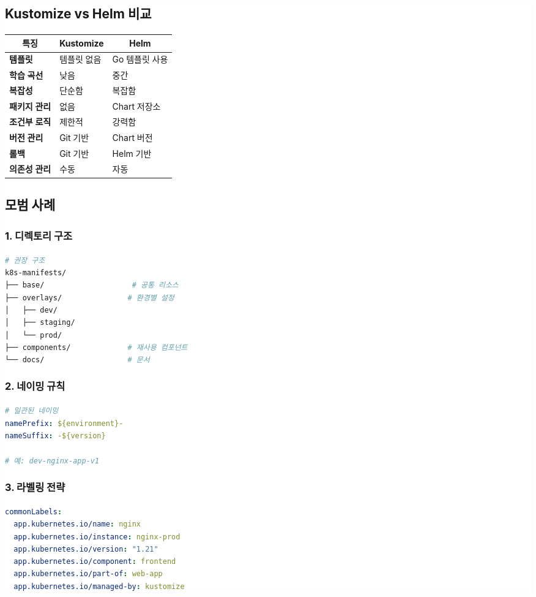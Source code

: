 ## Kustomize vs Helm 비교

| 특징 | Kustomize | Helm |
|------|-----------|------|
| **템플릿** | 템플릿 없음 | Go 템플릿 사용 |
| **학습 곡선** | 낮음 | 중간 |
| **복잡성** | 단순함 | 복잡함 |
| **패키지 관리** | 없음 | Chart 저장소 |
| **조건부 로직** | 제한적 | 강력함 |
| **버전 관리** | Git 기반 | Chart 버전 |
| **롤백** | Git 기반 | Helm 기반 |
| **의존성 관리** | 수동 | 자동 |

## 모범 사례

### 1. **디렉토리 구조**
```bash
# 권장 구조
k8s-manifests/
├── base/                    # 공통 리소스
├── overlays/               # 환경별 설정
│   ├── dev/
│   ├── staging/
│   └── prod/
├── components/             # 재사용 컴포넌트
└── docs/                   # 문서
```

### 2. **네이밍 규칙**
```yaml
# 일관된 네이밍
namePrefix: ${environment}-
nameSuffix: -${version}

# 예: dev-nginx-app-v1
```

### 3. **라벨링 전략**
```yaml
commonLabels:
  app.kubernetes.io/name: nginx
  app.kubernetes.io/instance: nginx-prod
  app.kubernetes.io/version: "1.21"
  app.kubernetes.io/component: frontend
  app.kubernetes.io/part-of: web-app
  app.kubernetes.io/managed-by: kustomize
```
